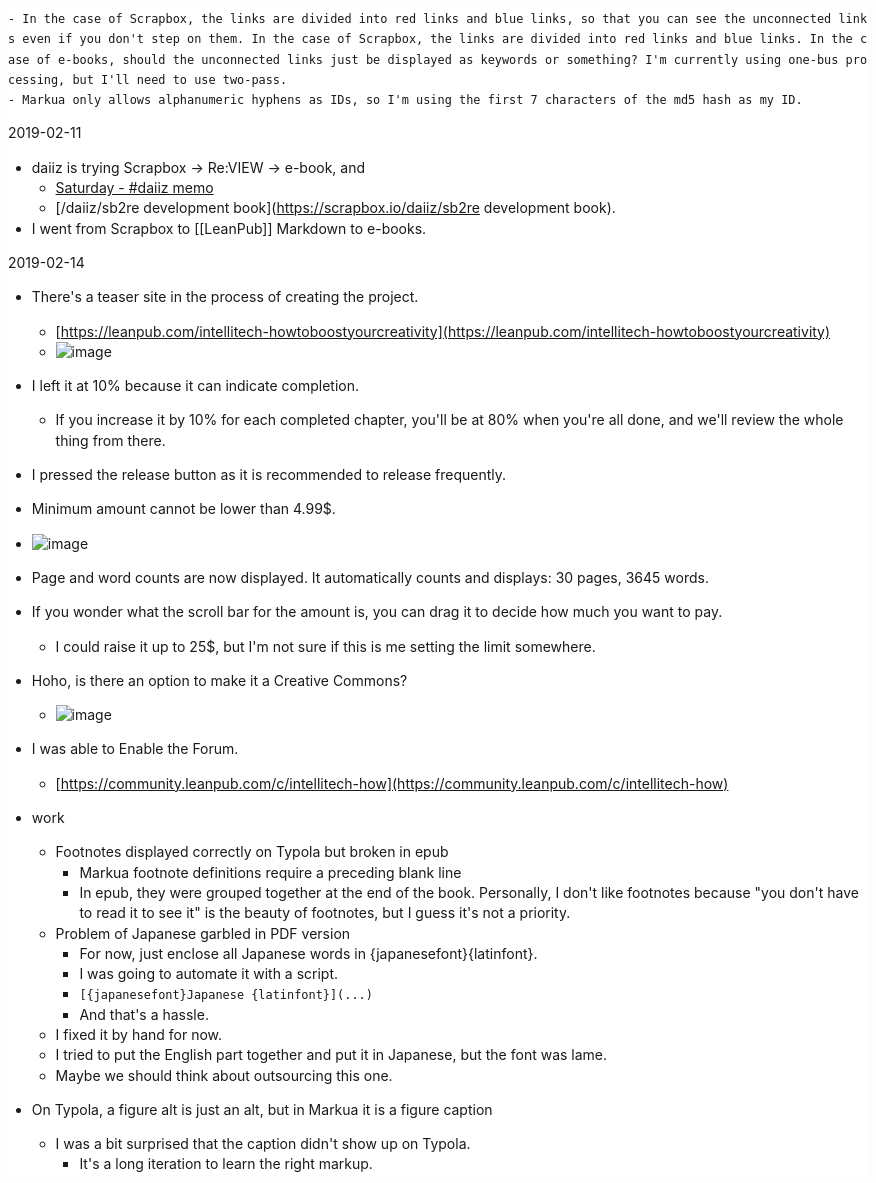    - In the case of Scrapbox, the links are divided into red links and blue links, so that you can see the unconnected links even if you don't step on them. In the case of Scrapbox, the links are divided into red links and blue links. In the case of e-books, should the unconnected links just be displayed as keywords or something? I'm currently using one-bus processing, but I'll need to use two-pass.
    - Markua only allows alphanumeric hyphens as IDs, so I'm using the first 7 characters of the md5 hash as my ID.

2019-02-11
- daiiz is trying Scrapbox -> Re:VIEW -> e-book, and
    - [Saturday - #daiiz memo](https://daiiz.hatenablog.com/entry/2019/02/09/235500)
    - [/daiiz/sb2re development book](https://scrapbox.io/daiiz/sb2re development book).
- I went from Scrapbox to [[LeanPub]] Markdown to e-books.

2019-02-14
- There's a teaser site in the process of creating the project.
    - [https://leanpub.com/intellitech-howtoboostyourcreativity](https://leanpub.com/intellitech-howtoboostyourcreativity)
    - ![image](https://gyazo.com/a1332e760a88e50e3e7c4002771f1566/thumb/1000)
- I left it at 10% because it can indicate completion.
    - If you increase it by 10% for each completed chapter, you'll be at 80% when you're all done, and we'll review the whole thing from there.
- I pressed the release button as it is recommended to release frequently.
- Minimum amount cannot be lower than 4.99$.
- ![image](https://gyazo.com/33fd428ec32ca6bbd260ba1f89902ef4/thumb/1000)
- Page and word counts are now displayed. It automatically counts and displays: 30 pages, 3645 words.
- If you wonder what the scroll bar for the amount is, you can drag it to decide how much you want to pay.
    - I could raise it up to 25$, but I'm not sure if this is me setting the limit somewhere.
- Hoho, is there an option to make it a Creative Commons?
    - ![image](https://gyazo.com/2c8b29bf5794f77948e0eb260bb141d2/thumb/1000)
- I was able to Enable the Forum.
    - [https://community.leanpub.com/c/intellitech-how](https://community.leanpub.com/c/intellitech-how)

- work
    - Footnotes displayed correctly on Typola but broken in epub
        - Markua footnote definitions require a preceding blank line
        - In epub, they were grouped together at the end of the book. Personally, I don't like footnotes because "you don't have to read it to see it" is the beauty of footnotes, but I guess it's not a priority.
    - Problem of Japanese garbled in PDF version
        - For now, just enclose all Japanese words in {japanesefont}{latinfont}.
        - I was going to automate it with a script.
        - `[{japanesefont}Japanese {latinfont}](...) `
        - And that's a hassle.
    - I fixed it by hand for now.
    - I tried to put the English part together and put it in Japanese, but the font was lame.
    - Maybe we should think about outsourcing this one.

- On Typola, a figure alt is just an alt, but in Markua it is a figure caption
    - I was a bit surprised that the caption didn't show up on Typola.
        - It's a long iteration to learn the right markup.
